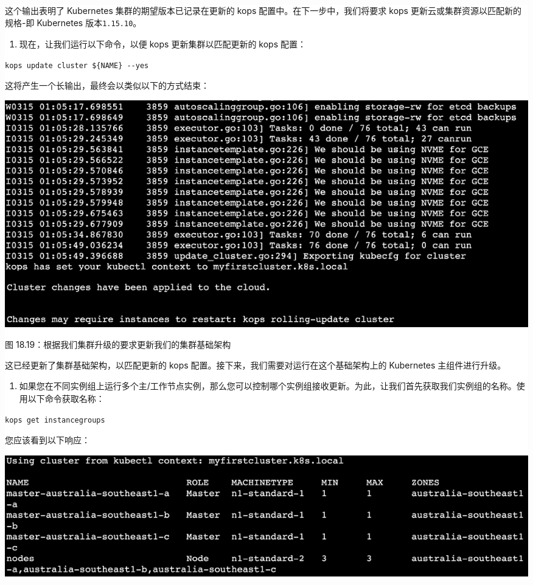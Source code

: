 这个输出表明了 Kubernetes 集群的期望版本已记录在更新的 kops 配置中。在下一步中，我们将要求 kops 更新云或集群资源以匹配新的规格-即 Kubernetes 版本`1.15.10`。

1.  现在，让我们运行以下命令，以便 kops 更新集群以匹配更新的 kops 配置：

```
kops update cluster ${NAME} --yes
```

这将产生一个长输出，最终会以类似以下的方式结束：

![图 18.19：根据我们集群升级的要求更新我们的集群基础架构我们集群升级的要求](img/B14870_18_19.jpg)

图 18.19：根据我们集群升级的要求更新我们的集群基础架构

这已经更新了集群基础架构，以匹配更新的 kops 配置。接下来，我们需要对运行在这个基础架构上的 Kubernetes 主组件进行升级。

1.  如果您在不同实例组上运行多个主/工作节点实例，那么您可以控制哪个实例组接收更新。为此，让我们首先获取我们实例组的名称。使用以下命令获取名称：

```
kops get instancegroups
```

您应该看到以下响应：

![图 18.20：获取实例组列表](img/B14870_18_20.jpg)
